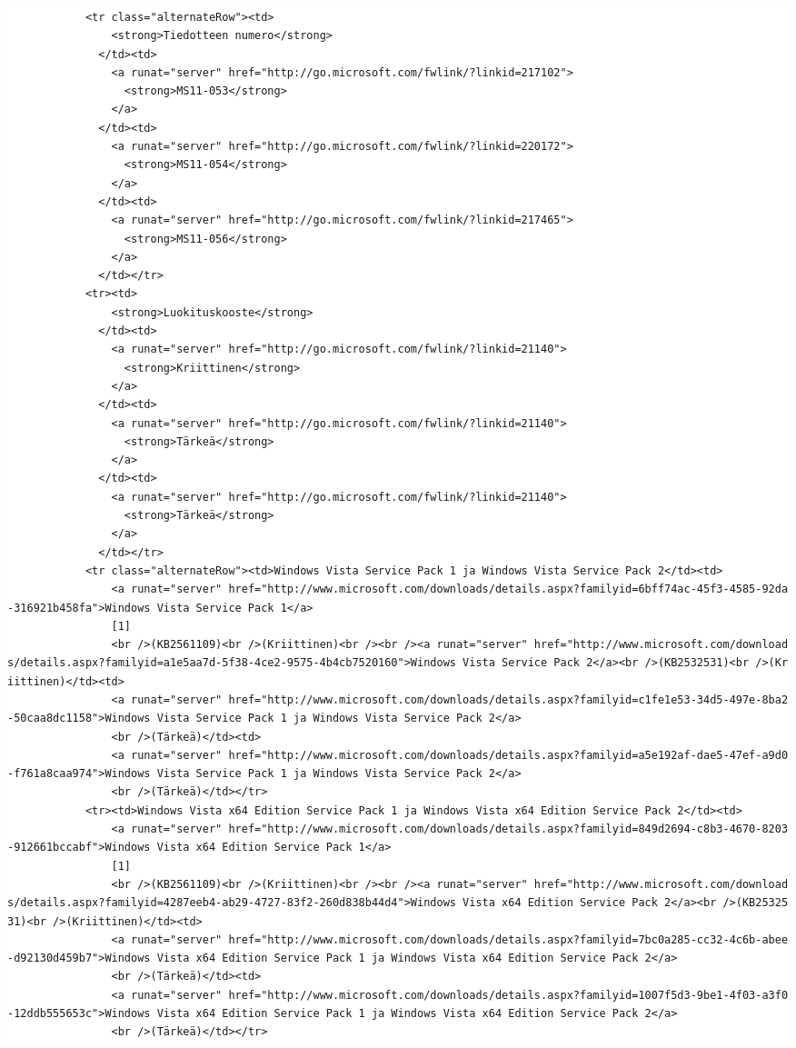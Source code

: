                 <tr class="alternateRow"><td>
                    <strong>Tiedotteen numero</strong>
                  </td><td>
                    <a runat="server" href="http://go.microsoft.com/fwlink/?linkid=217102">
                      <strong>MS11-053</strong>
                    </a>
                  </td><td>
                    <a runat="server" href="http://go.microsoft.com/fwlink/?linkid=220172">
                      <strong>MS11-054</strong>
                    </a>
                  </td><td>
                    <a runat="server" href="http://go.microsoft.com/fwlink/?linkid=217465">
                      <strong>MS11-056</strong>
                    </a>
                  </td></tr>
                <tr><td>
                    <strong>Luokituskooste</strong>
                  </td><td>
                    <a runat="server" href="http://go.microsoft.com/fwlink/?linkid=21140">
                      <strong>Kriittinen</strong>
                    </a>
                  </td><td>
                    <a runat="server" href="http://go.microsoft.com/fwlink/?linkid=21140">
                      <strong>Tärkeä</strong>
                    </a>
                  </td><td>
                    <a runat="server" href="http://go.microsoft.com/fwlink/?linkid=21140">
                      <strong>Tärkeä</strong>
                    </a>
                  </td></tr>
                <tr class="alternateRow"><td>Windows Vista Service Pack 1 ja Windows Vista Service Pack 2</td><td>
                    <a runat="server" href="http://www.microsoft.com/downloads/details.aspx?familyid=6bff74ac-45f3-4585-92da-316921b458fa">Windows Vista Service Pack 1</a>
                    [1]
                    <br />(KB2561109)<br />(Kriittinen)<br /><br /><a runat="server" href="http://www.microsoft.com/downloads/details.aspx?familyid=a1e5aa7d-5f38-4ce2-9575-4b4cb7520160">Windows Vista Service Pack 2</a><br />(KB2532531)<br />(Kriittinen)</td><td>
                    <a runat="server" href="http://www.microsoft.com/downloads/details.aspx?familyid=c1fe1e53-34d5-497e-8ba2-50caa8dc1158">Windows Vista Service Pack 1 ja Windows Vista Service Pack 2</a>
                    <br />(Tärkeä)</td><td>
                    <a runat="server" href="http://www.microsoft.com/downloads/details.aspx?familyid=a5e192af-dae5-47ef-a9d0-f761a8caa974">Windows Vista Service Pack 1 ja Windows Vista Service Pack 2</a>
                    <br />(Tärkeä)</td></tr>
                <tr><td>Windows Vista x64 Edition Service Pack 1 ja Windows Vista x64 Edition Service Pack 2</td><td>
                    <a runat="server" href="http://www.microsoft.com/downloads/details.aspx?familyid=849d2694-c8b3-4670-8203-912661bccabf">Windows Vista x64 Edition Service Pack 1</a>
                    [1]
                    <br />(KB2561109)<br />(Kriittinen)<br /><br /><a runat="server" href="http://www.microsoft.com/downloads/details.aspx?familyid=4287eeb4-ab29-4727-83f2-260d838b44d4">Windows Vista x64 Edition Service Pack 2</a><br />(KB2532531)<br />(Kriittinen)</td><td>
                    <a runat="server" href="http://www.microsoft.com/downloads/details.aspx?familyid=7bc0a285-cc32-4c6b-abee-d92130d459b7">Windows Vista x64 Edition Service Pack 1 ja Windows Vista x64 Edition Service Pack 2</a>
                    <br />(Tärkeä)</td><td>
                    <a runat="server" href="http://www.microsoft.com/downloads/details.aspx?familyid=1007f5d3-9be1-4f03-a3f0-12ddb555653c">Windows Vista x64 Edition Service Pack 1 ja Windows Vista x64 Edition Service Pack 2</a>
                    <br />(Tärkeä)</td></tr>
              